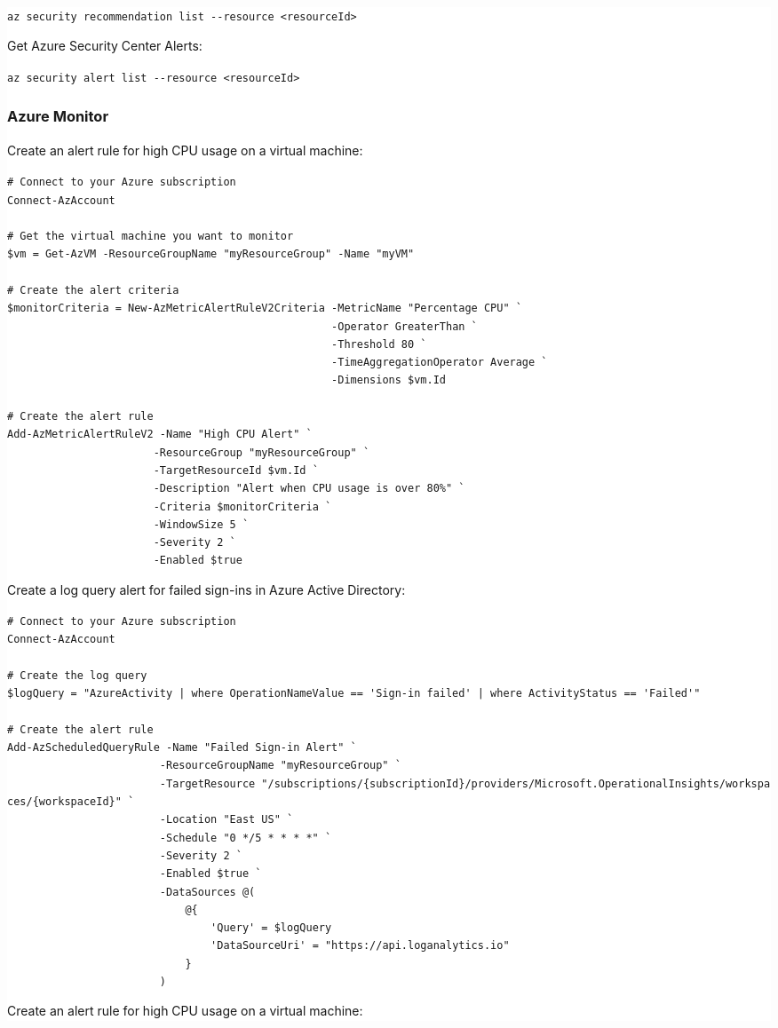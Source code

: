 ```
az security recommendation list --resource <resourceId>
```
Get Azure Security Center Alerts:
```
az security alert list --resource <resourceId>
```
### Azure Monitor
Create an alert rule for high CPU usage on a virtual machine:
```
# Connect to your Azure subscription
Connect-AzAccount

# Get the virtual machine you want to monitor
$vm = Get-AzVM -ResourceGroupName "myResourceGroup" -Name "myVM"

# Create the alert criteria
$monitorCriteria = New-AzMetricAlertRuleV2Criteria -MetricName "Percentage CPU" `
                                                   -Operator GreaterThan `
                                                   -Threshold 80 `
                                                   -TimeAggregationOperator Average `
                                                   -Dimensions $vm.Id

# Create the alert rule
Add-AzMetricAlertRuleV2 -Name "High CPU Alert" `
                       -ResourceGroup "myResourceGroup" `
                       -TargetResourceId $vm.Id `
                       -Description "Alert when CPU usage is over 80%" `
                       -Criteria $monitorCriteria `
                       -WindowSize 5 `
                       -Severity 2 `
                       -Enabled $true

```
Create a log query alert for failed sign-ins in Azure Active Directory:

```
# Connect to your Azure subscription
Connect-AzAccount

# Create the log query
$logQuery = "AzureActivity | where OperationNameValue == 'Sign-in failed' | where ActivityStatus == 'Failed'"

# Create the alert rule
Add-AzScheduledQueryRule -Name "Failed Sign-in Alert" `
                        -ResourceGroupName "myResourceGroup" `
                        -TargetResource "/subscriptions/{subscriptionId}/providers/Microsoft.OperationalInsights/workspaces/{workspaceId}" `
                        -Location "East US" `
                        -Schedule "0 */5 * * * *" `
                        -Severity 2 `
                        -Enabled $true `
                        -DataSources @(
                            @{
                                'Query' = $logQuery
                                'DataSourceUri' = "https://api.loganalytics.io"
                            }
                        )

```
Create an alert rule for high CPU usage on a virtual machine:
